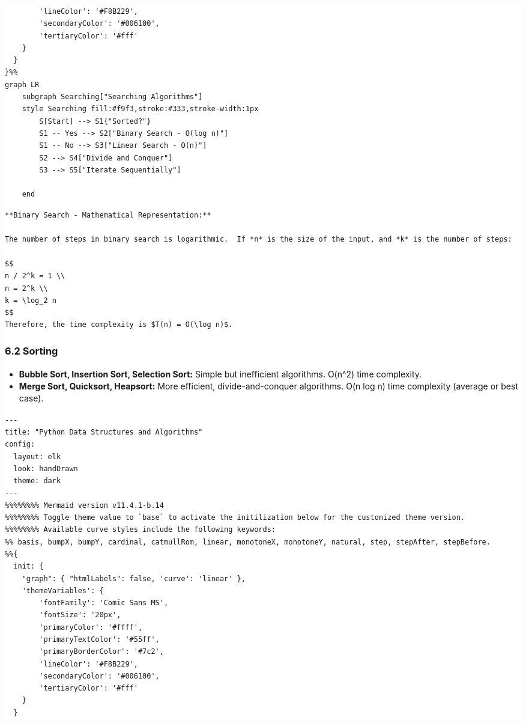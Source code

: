 ```mermaid
        'lineColor': '#F8B229',
        'secondaryColor': '#006100',
        'tertiaryColor': '#fff'
    }
  }
}%%
graph LR
    subgraph Searching["Searching Algorithms"]
    style Searching fill:#f9f3,stroke:#333,stroke-width:1px
        S[Start] --> S1{"Sorted?"}
        S1 -- Yes --> S2["Binary Search - O(log n)"]
        S1 -- No --> S3["Linear Search - O(n)"]
        S2 --> S4["Divide and Conquer"]
        S3 --> S5["Iterate Sequentially"]
        
    end
```

    **Binary Search - Mathematical Representation:**

    The number of steps in binary search is logarithmic.  If *n* is the size of the input, and *k* is the number of steps:

    $$
    n / 2^k = 1 \\
    n = 2^k \\
    k = \log_2 n
    $$
    Therefore, the time complexity is $T(n) = O(\log n)$.

### 6.2 Sorting

*   **Bubble Sort, Insertion Sort, Selection Sort:**  Simple but inefficient algorithms. O(n^2) time complexity.
*   **Merge Sort, Quicksort, Heapsort:**  More efficient, divide-and-conquer algorithms.  O(n log n) time complexity (average or best case).

```mermaid
---
title: "Python Data Structures and Algorithms"
config:
  layout: elk
  look: handDrawn
  theme: dark
---
%%%%%%%% Mermaid version v11.4.1-b.14
%%%%%%%% Toggle theme value to `base` to activate the initilization below for the customized theme version.
%%%%%%%% Available curve styles include the following keywords:
%% basis, bumpX, bumpY, cardinal, catmullRom, linear, monotoneX, monotoneY, natural, step, stepAfter, stepBefore.
%%{
  init: {
    "graph": { "htmlLabels": false, 'curve': 'linear' },
    'themeVariables': {
        'fontFamily': 'Comic Sans MS',
        'fontSize': '20px',
        'primaryColor': '#ffff',
        'primaryTextColor': '#55ff',
        'primaryBorderColor': '#7c2',
        'lineColor': '#F8B229',
        'secondaryColor': '#006100',
        'tertiaryColor': '#fff'
    }
  }
```
